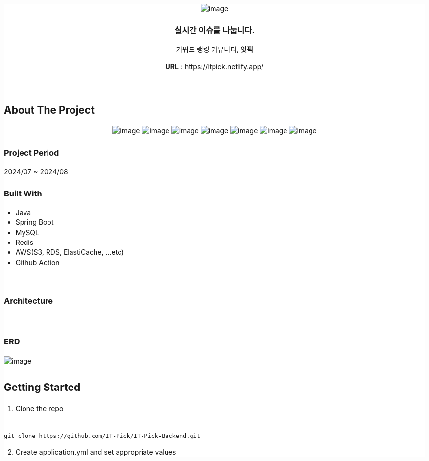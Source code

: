 <div align="center">
  <img width="75" alt="image" src="https://github.com/user-attachments/assets/db4121db-3970-41ee-95a1-d17815cec360">

  ### 실시간 이슈를 나눕니다.<br>
  키워드 랭킹 커뮤니티, **잇픽**

  **URL** : https://itpick.netlify.app/
</div>

</br>

## About The Project

<div align="center">
    <img width="600" alt="image" src="https://github.com/user-attachments/assets/2572ea95-1de9-4267-a8af-35b306b87d56">
    <img width="600" alt="image" src="https://github.com/user-attachments/assets/a1a1f2ca-d873-449d-9c9a-722334c0dede">
    <img width="600" alt="image" src="https://github.com/user-attachments/assets/5401a0f0-6470-4ca1-853e-a9c92d5b773b">
    <img width="600" alt="image" src="https://github.com/user-attachments/assets/8b4476b9-821e-4144-a469-ca1647a219f3">
    <img width="600" alt="image" src="https://github.com/user-attachments/assets/bb83bda1-d7d0-4bdd-a458-b2dbe37c75c2">
    <img width="600" alt="image" src="https://github.com/user-attachments/assets/0a844f8f-b327-4315-9dc7-d1b84ede6021">
    <img width="600" alt="image" src="https://github.com/user-attachments/assets/1134c20b-3908-4f6d-a63f-62f64dc41347">
</div>

### Project Period

2024/07 ~ 2024/08</br>

### Built With

- Java</br>
- Spring Boot</br>
- MySQL</br>
- Redis</br>
- AWS(S3, RDS, ElastiCache, ...etc)</br>
- Github Action</br>
</br>

### Architecture

</br>

### ERD
![image](https://github.com/user-attachments/assets/47399f49-6802-45c2-b0fa-cad25adb7da8)

## Getting Started


1. Clone the repo
   
```linux

git clone https://github.com/IT-Pick/IT-Pick-Backend.git

```
2. Create application.yml and set appropriate values




